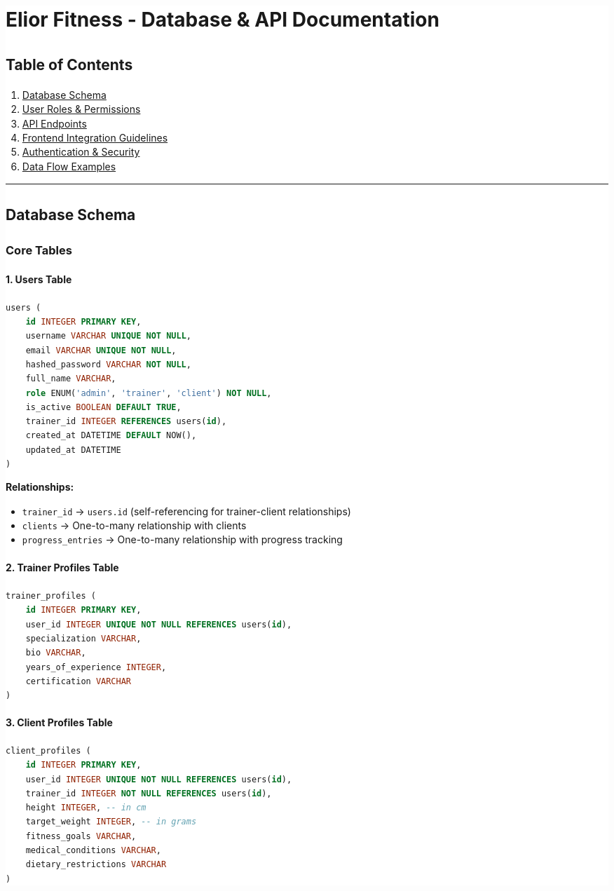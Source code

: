 # Elior Fitness - Database & API Documentation

## Table of Contents
1. [Database Schema](#database-schema)
2. [User Roles & Permissions](#user-roles--permissions)
3. [API Endpoints](#api-endpoints)
4. [Frontend Integration Guidelines](#frontend-integration-guidelines)
5. [Authentication & Security](#authentication--security)
6. [Data Flow Examples](#data-flow-examples)

---

## Database Schema

### Core Tables

#### 1. Users Table
```sql
users (
    id INTEGER PRIMARY KEY,
    username VARCHAR UNIQUE NOT NULL,
    email VARCHAR UNIQUE NOT NULL,
    hashed_password VARCHAR NOT NULL,
    full_name VARCHAR,
    role ENUM('admin', 'trainer', 'client') NOT NULL,
    is_active BOOLEAN DEFAULT TRUE,
    trainer_id INTEGER REFERENCES users(id),
    created_at DATETIME DEFAULT NOW(),
    updated_at DATETIME
)
```

**Relationships:**
- `trainer_id` → `users.id` (self-referencing for trainer-client relationships)
- `clients` → One-to-many relationship with clients
- `progress_entries` → One-to-many relationship with progress tracking

#### 2. Trainer Profiles Table
```sql
trainer_profiles (
    id INTEGER PRIMARY KEY,
    user_id INTEGER UNIQUE NOT NULL REFERENCES users(id),
    specialization VARCHAR,
    bio VARCHAR,
    years_of_experience INTEGER,
    certification VARCHAR
)
```

#### 3. Client Profiles Table
```sql
client_profiles (
    id INTEGER PRIMARY KEY,
    user_id INTEGER UNIQUE NOT NULL REFERENCES users(id),
    trainer_id INTEGER NOT NULL REFERENCES users(id),
    height INTEGER, -- in cm
    target_weight INTEGER, -- in grams
    fitness_goals VARCHAR,
    medical_conditions VARCHAR,
    dietary_restrictions VARCHAR
)
```
